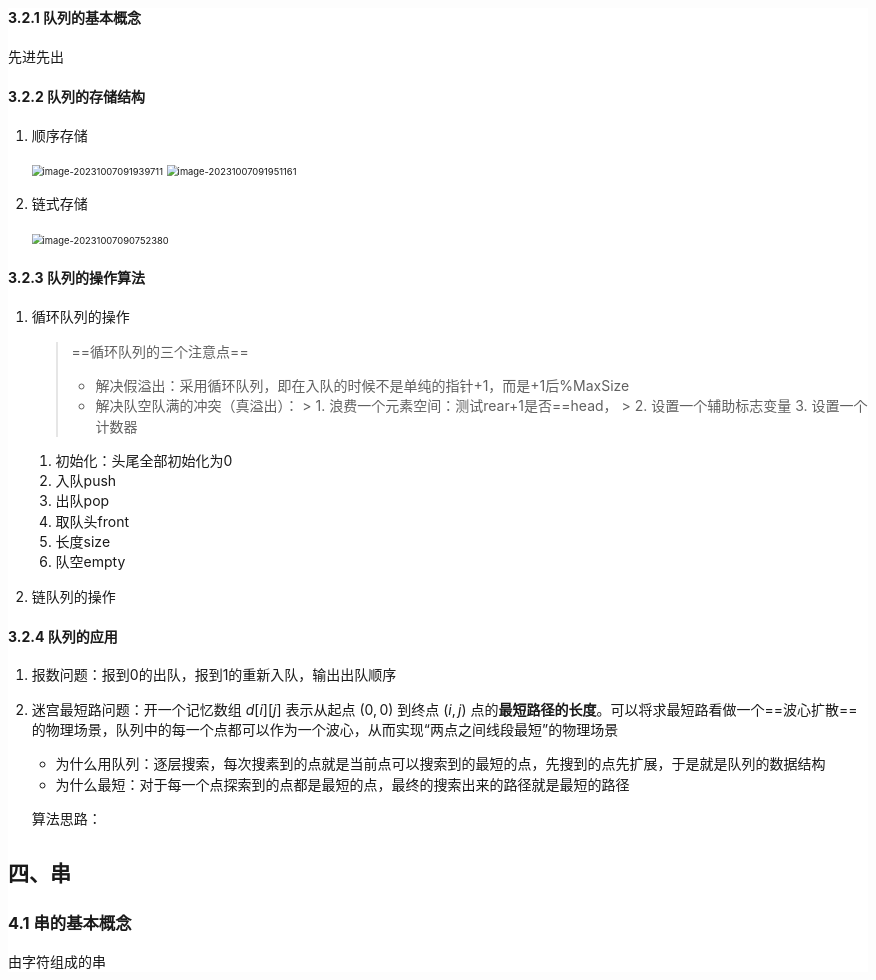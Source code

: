 #### 3.2.1 队列的基本概念

先进先出

#### 3.2.2 队列的存储结构

1. 顺序存储

    <img src="https://s2.loli.net/2023/12/04/GJh3alEndfXKCMq.png" alt="image-20231007091939711" style="zoom:67%;" />

    <img src="C:/Users/%E8%91%A3%E6%96%87%E6%9D%B0/AppData/Roaming/Typora/typora-user-images/image-20231007091951161.png" alt="image-20231007091951161" style="zoom:67%;" />

2. 链式存储

    <img src="https://s2.loli.net/2023/12/04/h1rZ6A3FVN9mRaq.png" alt="image-20231007090752380" style="zoom:67%;" />

#### 3.2.3 队列的操作算法

1. 循环队列的操作

   > ==循环队列的三个注意点==
   >
   > - 解决假溢出：采用循环队列，即在入队的时候不是单纯的指针+1，而是+1后%MaxSize
   > - 解决队空队满的冲突（真溢出）：
       >     1. 浪费一个元素空间：测试rear+1是否==head，
       >     2. 设置一个辅助标志变量
   >     3. 设置一个计数器

    1. 初始化：头尾全部初始化为0
    2. 入队push
    3. 出队pop
    4. 取队头front
    5. 长度size
    6. 队空empty

2. 链队列的操作

#### 3.2.4 队列的应用

1. 报数问题：报到0的出队，报到1的重新入队，输出出队顺序

2. 迷宫最短路问题：开一个记忆数组 $d[i][j]$ 表示从起点 $(0,0)$ 到终点 $(i,j)$ 点的**最短路径的长度**。可以将求最短路看做一个==波心扩散==的物理场景，队列中的每一个点都可以作为一个波心，从而实现“两点之间线段最短”的物理场景

    - 为什么用队列：逐层搜索，每次搜素到的点就是当前点可以搜索到的最短的点，先搜到的点先扩展，于是就是队列的数据结构
    - 为什么最短：对于每一个点探索到的点都是最短的点，最终的搜索出来的路径就是最短的路径

   算法思路：

## 四、串

### 4.1 串的基本概念

由字符组成的串
